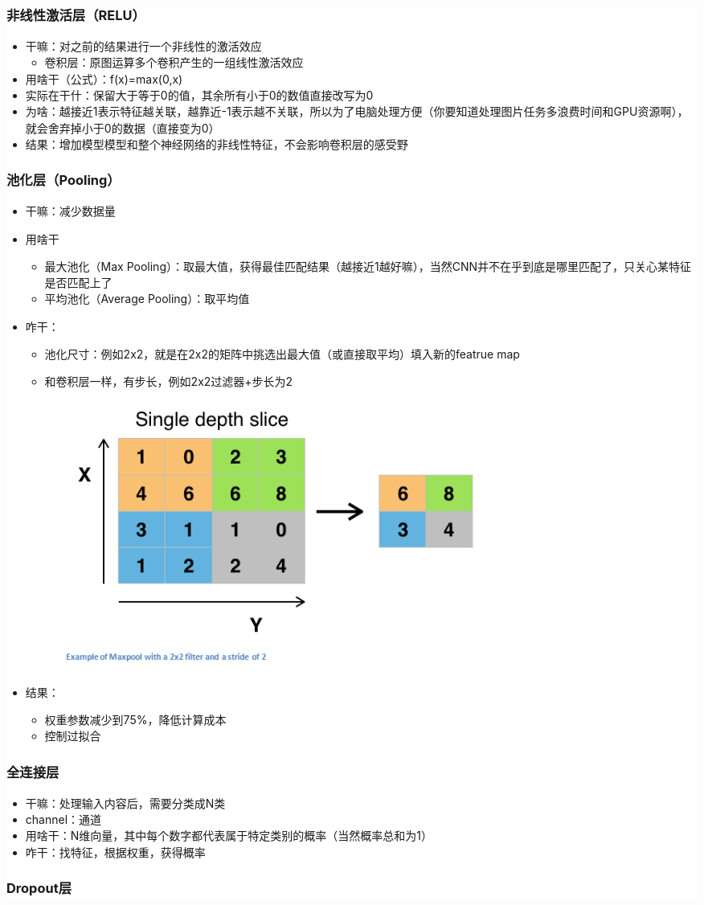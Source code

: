 ### 非线性激活层（RELU）

- 干嘛：对之前的结果进行一个非线性的激活效应
  - 卷积层：原图运算多个卷积产生的一组线性激活效应
- 用啥干（公式）：f(x)=max(0,x)
- 实际在干什：保留大于等于0的值，其余所有小于0的数值直接改写为0
- 为啥：越接近1表示特征越关联，越靠近-1表示越不关联，所以为了电脑处理方便（你要知道处理图片任务多浪费时间和GPU资源啊），就会舍弃掉小于0的数据（直接变为0）
- 结果：增加模型模型和整个神经网络的非线性特征，不会影响卷积层的感受野

### 池化层（Pooling）

- 干嘛：减少数据量

- 用啥干
  - 最大池化（Max Pooling）：取最大值，获得最佳匹配结果（越接近1越好嘛），当然CNN并不在乎到底是哪里匹配了，只关心某特征是否匹配上了
  - 平均池化（Average Pooling）：取平均值
  
- 咋干：
  - 池化尺寸：例如2x2，就是在2x2的矩阵中挑选出最大值（或直接取平均）填入新的featrue map
  
  - 和卷积层一样，有步长，例如2x2过滤器+步长为2
  
    ![](/assets/Pics/CNNpics/n3.png)
  
- 结果：

  - 权重参数减少到75%，降低计算成本
  - 控制过拟合

### 全连接层

- 干嘛：处理输入内容后，需要分类成N类
- channel：通道
- 用啥干：N维向量，其中每个数字都代表属于特定类别的概率（当然概率总和为1）
- 咋干：找特征，根据权重，获得概率

### Dropout层
